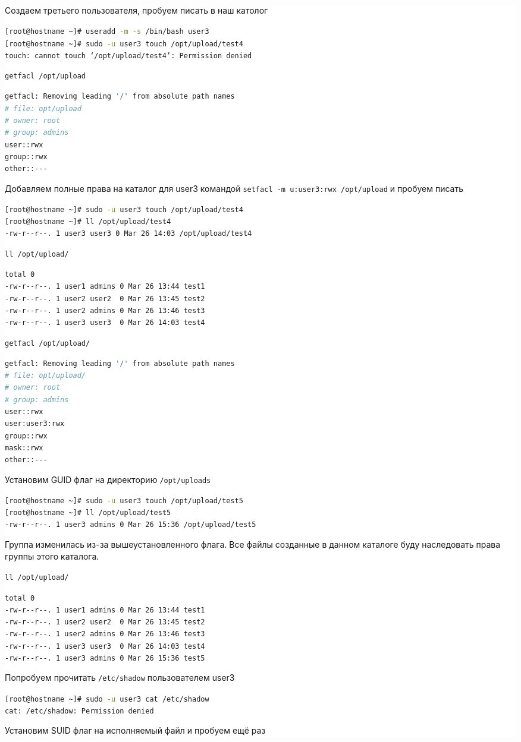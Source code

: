 Создаем третьего пользователя, пробуем писать в наш католог
```bash
[root@hostname ~]# useradd -m -s /bin/bash user3
[root@hostname ~]# sudo -u user3 touch /opt/upload/test4
touch: cannot touch ‘/opt/upload/test4’: Permission denied
```
`getfacl /opt/upload`
```bash
getfacl: Removing leading '/' from absolute path names
# file: opt/upload
# owner: root
# group: admins
user::rwx
group::rwx
other::---
```
Добавляем полные права на каталог для user3 командой `setfacl -m u:user3:rwx /opt/upload` и пробуем писать
```bash
[root@hostname ~]# sudo -u user3 touch /opt/upload/test4
[root@hostname ~]# ll /opt/upload/test4
-rw-r--r--. 1 user3 user3 0 Mar 26 14:03 /opt/upload/test4
```
`ll /opt/upload/`
```bash
total 0
-rw-r--r--. 1 user1 admins 0 Mar 26 13:44 test1
-rw-r--r--. 1 user2 user2  0 Mar 26 13:45 test2
-rw-r--r--. 1 user2 admins 0 Mar 26 13:46 test3
-rw-r--r--. 1 user3 user3  0 Mar 26 14:03 test4
```
`getfacl /opt/upload/`
```bash
getfacl: Removing leading '/' from absolute path names
# file: opt/upload/
# owner: root
# group: admins
user::rwx
user:user3:rwx
group::rwx
mask::rwx
other::---
```
Установим GUID флаг на директорию `/opt/uploads`
```bash
[root@hostname ~]# sudo -u user3 touch /opt/upload/test5
[root@hostname ~]# ll /opt/upload/test5
-rw-r--r--. 1 user3 admins 0 Mar 26 15:36 /opt/upload/test5
```
Группа изменилась из-за вышеустановленного флага. Все файлы созданные в данном каталоге буду наследовать права группы этого каталога.

`ll /opt/upload/`
```bash
total 0
-rw-r--r--. 1 user1 admins 0 Mar 26 13:44 test1
-rw-r--r--. 1 user2 user2  0 Mar 26 13:45 test2
-rw-r--r--. 1 user2 admins 0 Mar 26 13:46 test3
-rw-r--r--. 1 user3 user3  0 Mar 26 14:03 test4
-rw-r--r--. 1 user3 admins 0 Mar 26 15:36 test5
```
Попробуем прочитать `/etc/shadow` пользователем user3
```bash
[root@hostname ~]# sudo -u user3 cat /etc/shadow
cat: /etc/shadow: Permission denied
```
Установим SUID флаг на исполняемый файл и пробуем ещё раз